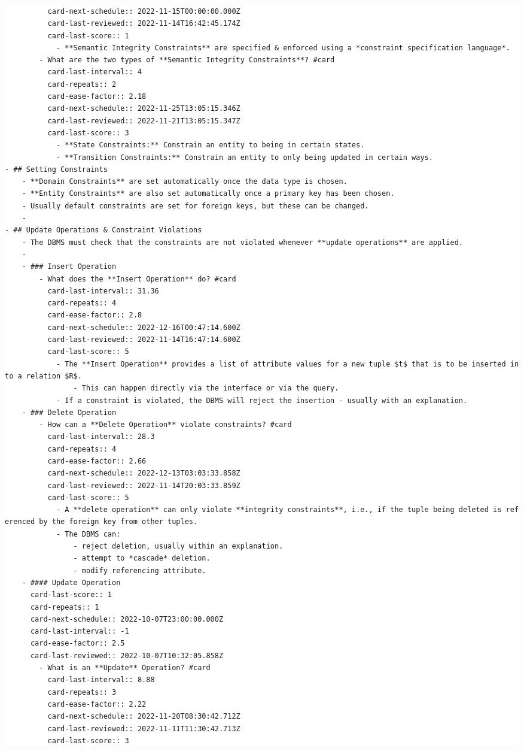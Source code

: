 			  card-next-schedule:: 2022-11-15T00:00:00.000Z
			  card-last-reviewed:: 2022-11-14T16:42:45.174Z
			  card-last-score:: 1
				- **Semantic Integrity Constraints** are specified & enforced using a *constraint specification language*.
			- What are the two types of **Semantic Integrity Constraints**? #card
			  card-last-interval:: 4
			  card-repeats:: 2
			  card-ease-factor:: 2.18
			  card-next-schedule:: 2022-11-25T13:05:15.346Z
			  card-last-reviewed:: 2022-11-21T13:05:15.347Z
			  card-last-score:: 3
				- **State Constraints:** Constrain an entity to being in certain states.
				- **Transition Constraints:** Constrain an entity to only being updated in certain ways.
	- ## Setting Constraints
		- **Domain Constraints** are set automatically once the data type is chosen.
		- **Entity Constraints** are also set automatically once a primary key has been chosen.
		- Usually default constraints are set for foreign keys, but these can be changed.
		-
	- ## Update Operations & Constraint Violations
		- The DBMS must check that the constraints are not violated whenever **update operations** are applied.
		-
		- ### Insert Operation
			- What does the **Insert Operation** do? #card
			  card-last-interval:: 31.36
			  card-repeats:: 4
			  card-ease-factor:: 2.8
			  card-next-schedule:: 2022-12-16T00:47:14.600Z
			  card-last-reviewed:: 2022-11-14T16:47:14.600Z
			  card-last-score:: 5
				- The **Insert Operation** provides a list of attribute values for a new tuple $t$ that is to be inserted into a relation $R$.
					- This can happen directly via the interface or via the query.
				- If a constraint is violated, the DBMS will reject the insertion - usually with an explanation.
		- ### Delete Operation
			- How can a **Delete Operation** violate constraints? #card
			  card-last-interval:: 28.3
			  card-repeats:: 4
			  card-ease-factor:: 2.66
			  card-next-schedule:: 2022-12-13T03:03:33.858Z
			  card-last-reviewed:: 2022-11-14T20:03:33.859Z
			  card-last-score:: 5
				- A **delete operation** can only violate **integrity constraints**, i.e., if the tuple being deleted is referenced by the foreign key from other tuples.
				- The DBMS can:
					- reject deletion, usually within an explanation.
					- attempt to *cascade* deletion.
					- modify referencing attribute.
		- #### Update Operation
		  card-last-score:: 1
		  card-repeats:: 1
		  card-next-schedule:: 2022-10-07T23:00:00.000Z
		  card-last-interval:: -1
		  card-ease-factor:: 2.5
		  card-last-reviewed:: 2022-10-07T10:32:05.858Z
			- What is an **Update** Operation? #card
			  card-last-interval:: 8.88
			  card-repeats:: 3
			  card-ease-factor:: 2.22
			  card-next-schedule:: 2022-11-20T08:30:42.712Z
			  card-last-reviewed:: 2022-11-11T11:30:42.713Z
			  card-last-score:: 3